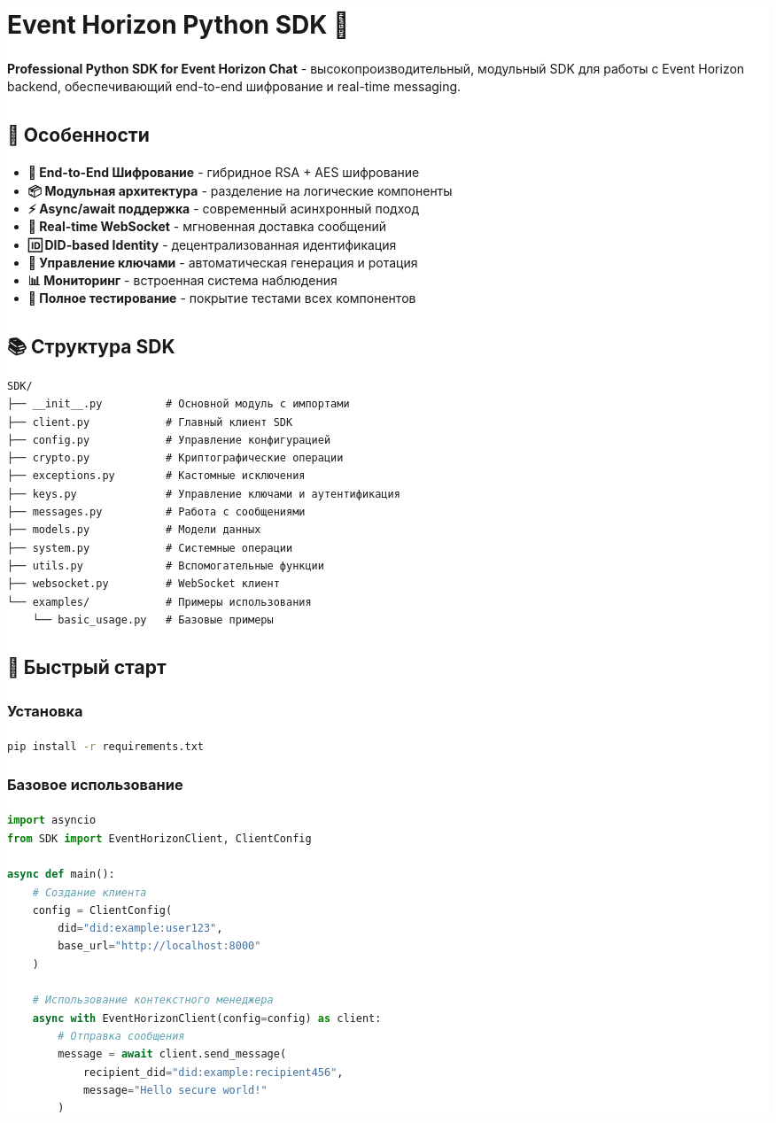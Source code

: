 # Event Horizon Python SDK 🚀

**Professional Python SDK for Event Horizon Chat** - высокопроизводительный, модульный SDK для работы с Event Horizon backend, обеспечивающий end-to-end шифрование и real-time messaging.

## 🌟 Особенности

- **🔐 End-to-End Шифрование** - гибридное RSA + AES шифрование
- **📦 Модульная архитектура** - разделение на логические компоненты
- **⚡ Async/await поддержка** - современный асинхронный подход
- **🔄 Real-time WebSocket** - мгновенная доставка сообщений
- **🆔 DID-based Identity** - децентрализованная идентификация
- **🔑 Управление ключами** - автоматическая генерация и ротация
- **📊 Мониторинг** - встроенная система наблюдения
- **🧪 Полное тестирование** - покрытие тестами всех компонентов

## 📚 Структура SDK

```
SDK/
├── __init__.py          # Основной модуль с импортами
├── client.py            # Главный клиент SDK
├── config.py            # Управление конфигурацией
├── crypto.py            # Криптографические операции
├── exceptions.py        # Кастомные исключения
├── keys.py              # Управление ключами и аутентификация
├── messages.py          # Работа с сообщениями
├── models.py            # Модели данных
├── system.py            # Системные операции
├── utils.py             # Вспомогательные функции
├── websocket.py         # WebSocket клиент
└── examples/            # Примеры использования
    └── basic_usage.py   # Базовые примеры
```

## 🚀 Быстрый старт

### Установка

```bash
pip install -r requirements.txt
```

### Базовое использование

```python
import asyncio
from SDK import EventHorizonClient, ClientConfig

async def main():
    # Создание клиента
    config = ClientConfig(
        did="did:example:user123",
        base_url="http://localhost:8000"
    )
    
    # Использование контекстного менеджера
    async with EventHorizonClient(config=config) as client:
        # Отправка сообщения
        message = await client.send_message(
            recipient_did="did:example:recipient456",
            message="Hello secure world!"
        )
```